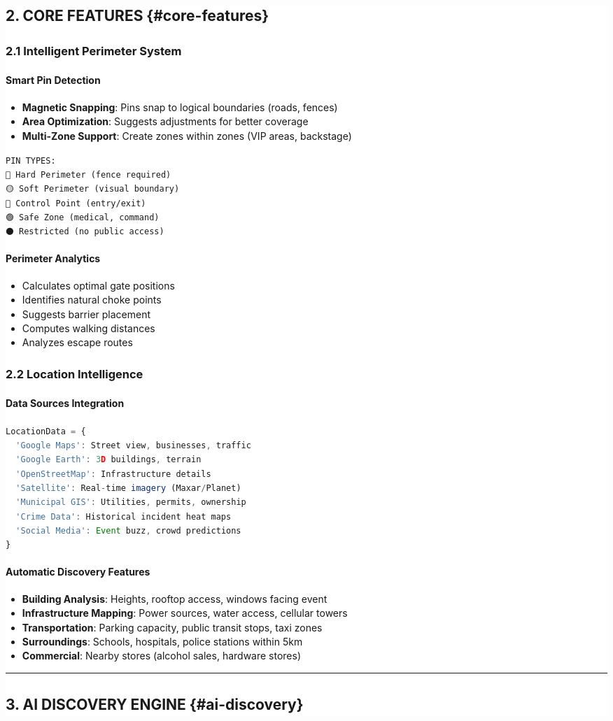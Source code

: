 
## **2. CORE FEATURES** {#core-features}

### **2.1 Intelligent Perimeter System**

#### **Smart Pin Detection**
- **Magnetic Snapping**: Pins snap to logical boundaries (roads, fences)
- **Area Optimization**: Suggests adjustments for better coverage
- **Multi-Zone Support**: Create zones within zones (VIP areas, backstage)

```
PIN TYPES:
🔴 Hard Perimeter (fence required)
🟡 Soft Perimeter (visual boundary)
🔵 Control Point (entry/exit)
🟢 Safe Zone (medical, command)
⚫ Restricted (no public access)
```

#### **Perimeter Analytics**
- Calculates optimal gate positions
- Identifies natural choke points
- Suggests barrier placement
- Computes walking distances
- Analyzes escape routes

### **2.2 Location Intelligence**

#### **Data Sources Integration**
```javascript
LocationData = {
  'Google Maps': Street view, businesses, traffic
  'Google Earth': 3D buildings, terrain
  'OpenStreetMap': Infrastructure details
  'Satellite': Real-time imagery (Maxar/Planet)
  'Municipal GIS': Utilities, permits, ownership
  'Crime Data': Historical incident heat maps
  'Social Media': Event buzz, crowd predictions
}
```

#### **Automatic Discovery Features**
- **Building Analysis**: Heights, rooftop access, windows facing event
- **Infrastructure Mapping**: Power sources, water access, cellular towers
- **Transportation**: Parking capacity, public transit stops, taxi zones
- **Surroundings**: Schools, hospitals, police stations within 5km
- **Commercial**: Nearby stores (alcohol sales, hardware stores)

---

## **3. AI DISCOVERY ENGINE** {#ai-discovery}

